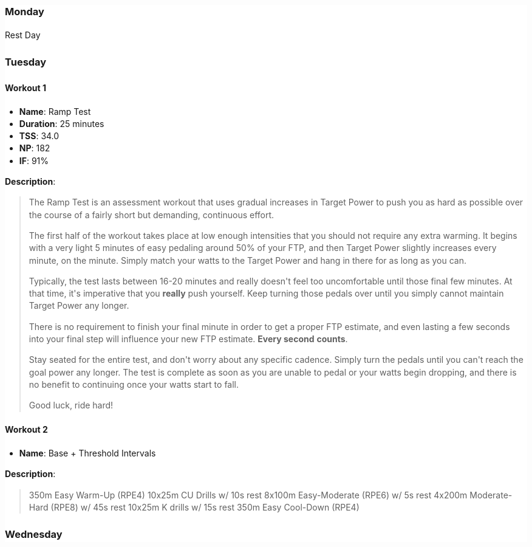 ### Monday 

Rest Day


### Tuesday 

#### Workout 1
* **Name**: Ramp Test
* **Duration**: 25 minutes
* **TSS**: 34.0
* **NP**: 182
* **IF**: 91%

**Description**:

> The Ramp Test is an assessment workout that uses gradual increases in Target
> Power to push you as hard as possible over the course of a fairly short but
> demanding, continuous effort.
> 
> The first half of the workout takes place at low enough intensities that you
> should not require any extra warming. It begins with a very light 5 minutes of
> easy pedaling around 50% of your FTP, and then Target Power slightly increases
> every minute, on the minute. Simply match your watts to the Target Power and
> hang in there for as long as you can.
> 
> Typically, the test lasts between 16-20 minutes and really doesn't feel too
> uncomfortable until those final few minutes. At that time, it's imperative
> that you **really** push yourself. Keep turning those pedals over until you
> simply cannot maintain Target Power any longer.  
> 
> There is no requirement to finish your final minute in order to get a proper
> FTP estimate, and even lasting a few seconds into your final step will
> influence your new FTP estimate. **Every second** **counts**.  
> 
> Stay seated for the entire test, and don't worry about any specific cadence.
> Simply turn the pedals until you can't reach the goal power any longer. The
> test is complete as soon as you are unable to pedal or your watts begin
> dropping, and there is no benefit to continuing once your watts start to fall.
> 
> Good luck, ride hard!

#### Workout 2
* **Name**: Base + Threshold Intervals


**Description**:

> 350m Easy Warm-Up (RPE4) 10x25m CU Drills w/ 10s rest 8x100m Easy-Moderate
> (RPE6) w/ 5s rest 4x200m Moderate-Hard (RPE8) w/ 45s rest 10x25m K drills w/
> 15s rest 350m Easy Cool-Down (RPE4)


### Wednesday 
